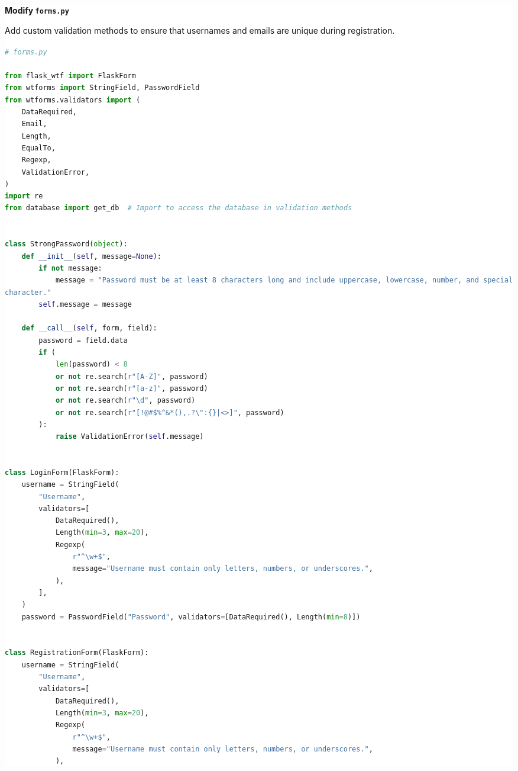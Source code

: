 **Modify `forms.py`**

Add custom validation methods to ensure that usernames and emails are unique during registration.

```python
# forms.py

from flask_wtf import FlaskForm
from wtforms import StringField, PasswordField
from wtforms.validators import (
    DataRequired,
    Email,
    Length,
    EqualTo,
    Regexp,
    ValidationError,
)
import re
from database import get_db  # Import to access the database in validation methods


class StrongPassword(object):
    def __init__(self, message=None):
        if not message:
            message = "Password must be at least 8 characters long and include uppercase, lowercase, number, and special character."
        self.message = message

    def __call__(self, form, field):
        password = field.data
        if (
            len(password) < 8
            or not re.search(r"[A-Z]", password)
            or not re.search(r"[a-z]", password)
            or not re.search(r"\d", password)
            or not re.search(r"[!@#$%^&*(),.?\":{}|<>]", password)
        ):
            raise ValidationError(self.message)


class LoginForm(FlaskForm):
    username = StringField(
        "Username",
        validators=[
            DataRequired(),
            Length(min=3, max=20),
            Regexp(
                r"^\w+$",
                message="Username must contain only letters, numbers, or underscores.",
            ),
        ],
    )
    password = PasswordField("Password", validators=[DataRequired(), Length(min=8)])


class RegistrationForm(FlaskForm):
    username = StringField(
        "Username",
        validators=[
            DataRequired(),
            Length(min=3, max=20),
            Regexp(
                r"^\w+$",
                message="Username must contain only letters, numbers, or underscores.",
            ),
```